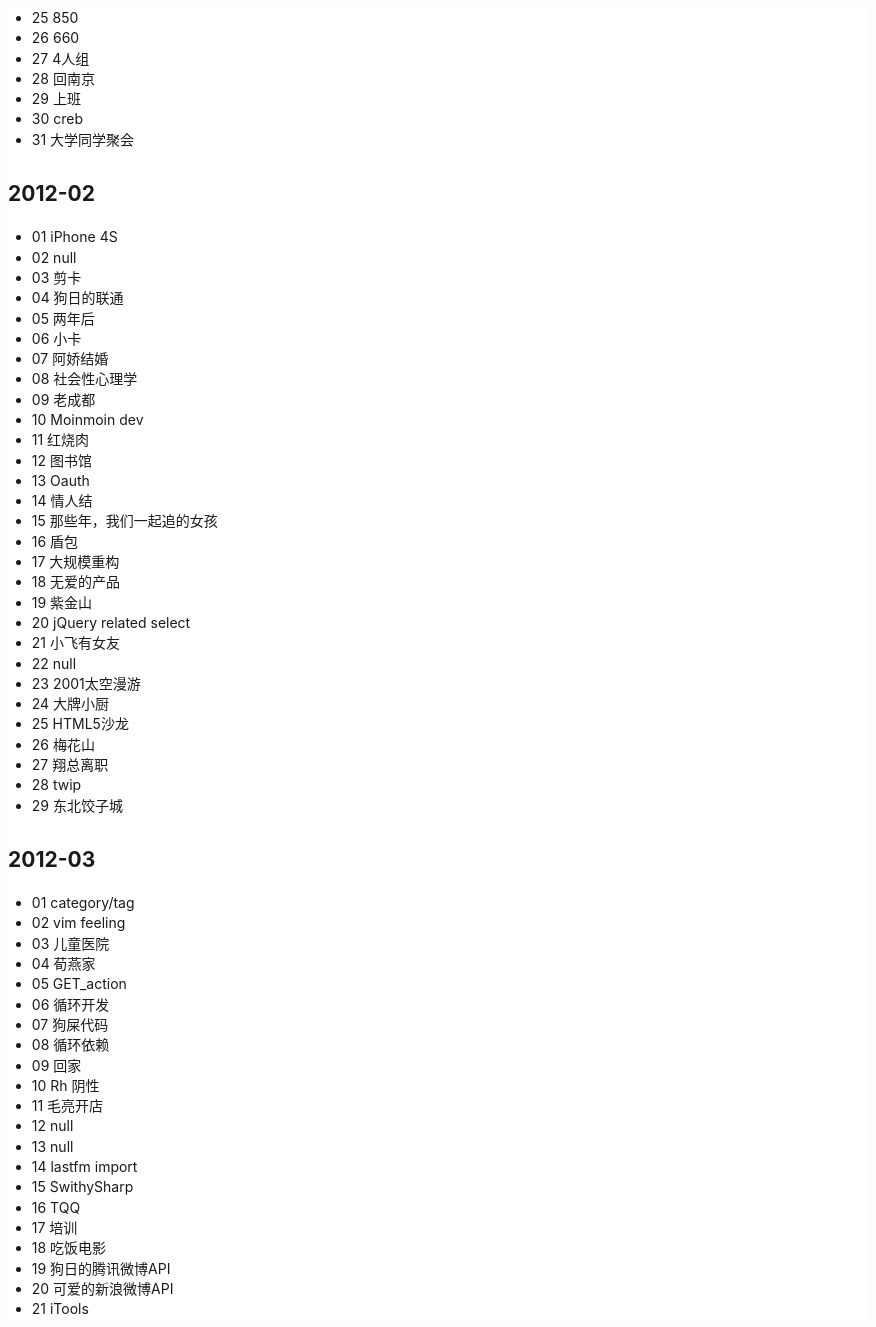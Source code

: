 - 25 850
- 26 660
- 27 4人组
- 28 回南京
- 29 上班
- 30 creb
- 31 大学同学聚会

## 2012-02

- 01 iPhone 4S
- 02 null
- 03 剪卡
- 04 狗日的联通
- 05 两年后
- 06 小卡
- 07 阿娇结婚
- 08 社会性心理学
- 09 老成都
- 10 Moinmoin dev
- 11 红烧肉
- 12 图书馆
- 13 Oauth
- 14 情人结
- 15 那些年，我们一起追的女孩
- 16 盾包
- 17 大规模重构
- 18 无爱的产品
- 19 紫金山
- 20 jQuery related select
- 21 小飞有女友
- 22 null
- 23 2001太空漫游
- 24 大牌小厨
- 25 HTML5沙龙
- 26 梅花山
- 27 翔总离职
- 28 twip
- 29 东北饺子城

## 2012-03

- 01 category/tag
- 02 vim feeling
- 03 儿童医院
- 04 荀燕家
- 05 GET_action
- 06 循环开发
- 07 狗屎代码
- 08 循环依赖
- 09 回家
- 10 Rh 阴性
- 11 毛亮开店
- 12 null
- 13 null
- 14 lastfm import
- 15 SwithySharp
- 16 TQQ
- 17 培训
- 18 吃饭电影
- 19 狗日的腾讯微博API
- 20 可爱的新浪微博API
- 21 iTools